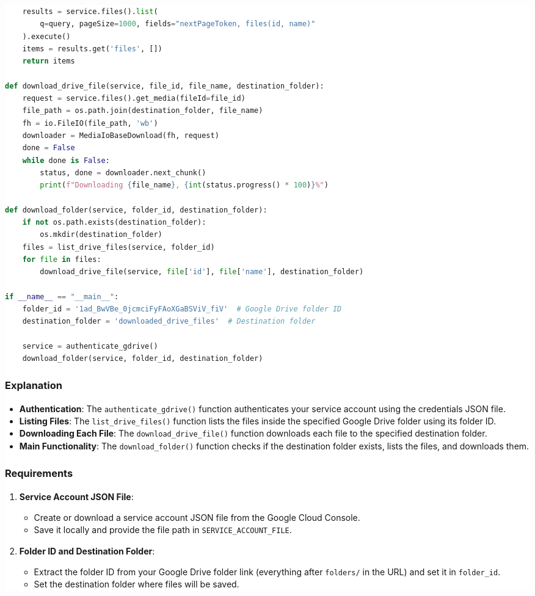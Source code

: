 ```python
    results = service.files().list(
        q=query, pageSize=1000, fields="nextPageToken, files(id, name)"
    ).execute()
    items = results.get('files', [])
    return items

def download_drive_file(service, file_id, file_name, destination_folder):
    request = service.files().get_media(fileId=file_id)
    file_path = os.path.join(destination_folder, file_name)
    fh = io.FileIO(file_path, 'wb')
    downloader = MediaIoBaseDownload(fh, request)
    done = False
    while done is False:
        status, done = downloader.next_chunk()
        print(f"Downloading {file_name}, {int(status.progress() * 100)}%")

def download_folder(service, folder_id, destination_folder):
    if not os.path.exists(destination_folder):
        os.mkdir(destination_folder)
    files = list_drive_files(service, folder_id)
    for file in files:
        download_drive_file(service, file['id'], file['name'], destination_folder)

if __name__ == "__main__":
    folder_id = '1ad_BwVBe_0jcmciFyFAoXGaBSViV_fiV'  # Google Drive folder ID
    destination_folder = 'downloaded_drive_files'  # Destination folder

    service = authenticate_gdrive()
    download_folder(service, folder_id, destination_folder)
```

### Explanation

- **Authentication**: The `authenticate_gdrive()` function authenticates your service account using the credentials JSON file.
- **Listing Files**: The `list_drive_files()` function lists the files inside the specified Google Drive folder using its folder ID.
- **Downloading Each File**: The `download_drive_file()` function downloads each file to the specified destination folder.
- **Main Functionality**: The `download_folder()` function checks if the destination folder exists, lists the files, and downloads them.

### Requirements

1. **Service Account JSON File**:
   - Create or download a service account JSON file from the Google Cloud Console.
   - Save it locally and provide the file path in `SERVICE_ACCOUNT_FILE`.

2. **Folder ID and Destination Folder**:
   - Extract the folder ID from your Google Drive folder link (everything after `folders/` in the URL) and set it in `folder_id`.
   - Set the destination folder where files will be saved.

